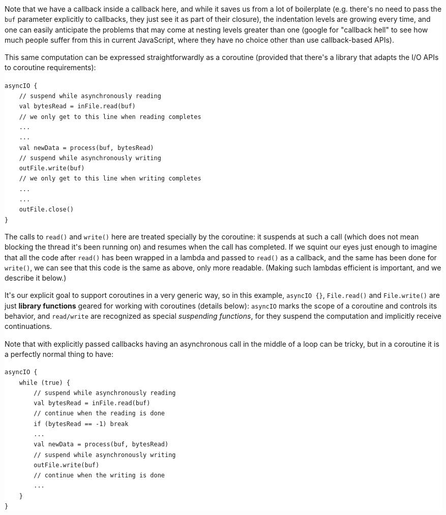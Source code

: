 Note that we have a callback inside a callback here, and while it saves us from a lot of boilerplate (e.g. there's no 
need to pass the `buf` parameter explicitly to callbacks, they just see it as part of their closure), the indentation
levels are growing every time, and one can easily anticipate the problems that may come at nesting levels greater than one (google for "callback hell" to see how much people suffer from this in current JavaScript, where they have no choice other than use callback-based APIs).

This same computation can be expressed straightforwardly as a coroutine (provided that there's a library that adapts
 the I/O APIs to coroutine requirements):
 
```
asyncIO {
    // suspend while asynchronously reading
    val bytesRead = inFile.read(buf) 
    // we only get to this line when reading completes
    ...
    ...
    val newData = process(buf, bytesRead)
    // suspend while asynchronously writing   
    outFile.write(buf)
    // we only get to this line when writing completes  
    ...
    ...
    outFile.close()
}
```

The calls to `read()` and `write()` here are treated specially by the coroutine: it suspends at such a call (which does not mean blocking the thread it's been running on) and resumes when the call has completed. If we squint our eyes just enough to imagine that all the code after `read()` has been wrapped in a lambda and passed to `read()` as a callback, and the same has been done for `write()`, we can see that this code is the same as above, only more readable. (Making such lambdas efficient is important, and we describe it below.)  

It's our explicit goal to support coroutines in a very generic way, so in this example, `asyncIO {}`, `File.read()` and `File.write()` are just **library functions** geared for working with coroutines (details below): `asyncIO` marks the scope of a coroutine and controls its behavior, and `read/write` are recognized as special _suspending functions_, for they suspend the computation and implicitly receive continuations.  

Note that with explicitly passed callbacks having an asynchronous call in the middle of a loop can be tricky, but in a coroutine it is a perfectly normal thing to have:

```
asyncIO {
    while (true) {
        // suspend while asynchronously reading
        val bytesRead = inFile.read(buf)
        // continue when the reading is done
        if (bytesRead == -1) break
        ...
        val newData = process(buf, bytesRead)
        // suspend while asynchronously writing
        outFile.write(buf) 
        // continue when the writing is done
        ...
    }
}
```
